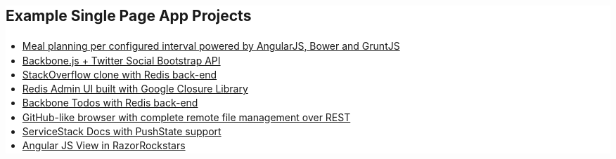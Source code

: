 ## Example Single Page App Projects

  - [Meal planning per configured interval powered by AngularJS, Bower and GruntJS](https://github.com/bradgearon/whats-cookin)
  - [Backbone.js + Twitter Social Bootstrap API](https://github.com/ServiceStack/SocialBootstrapApi/)
  - [StackOverflow clone with Redis back-end](http://www.servicestack.net/RedisStackOverflow/)
  - [Redis Admin UI built with Google Closure Library](http://www.servicestack.net/RedisAdminUI/AjaxClient/)
  - [Backbone Todos with Redis back-end](http://www.servicestack.net/Backbone.Todos/)
  - [GitHub-like browser with complete remote file management over REST](http://www.servicestack.net/RestFiles/#!files)
  - [ServiceStack Docs with PushState support](http://www.servicestack.net/docs/)
  - [Angular JS View in RazorRockstars](http://razor.servicestack.net/rockstars?View=AngularJS)
